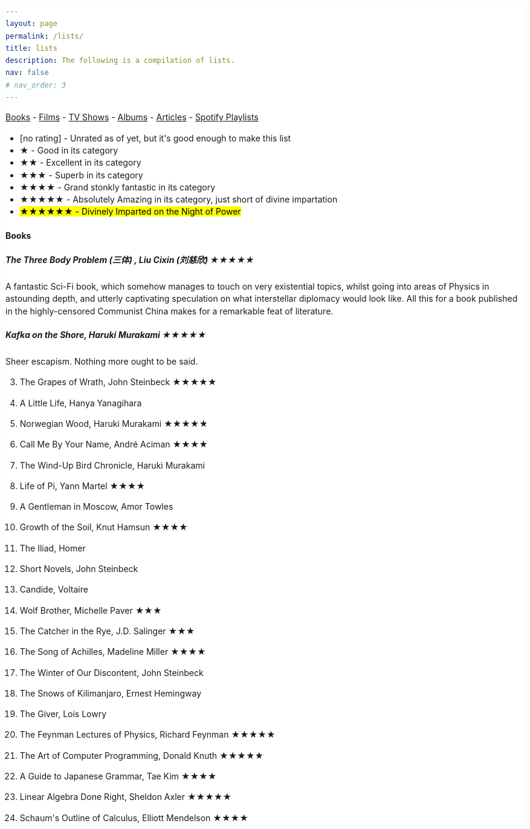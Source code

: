 ```yaml
---
layout: page
permalink: /lists/
title: lists
description: The following is a compilation of lists.
nav: false
# nav_order: 3
---
```

[Books](#books) - [Films](#films) - [TV Shows](#tv-shows) - [Albums](#albums) - [Articles](#articles) - [Spotify Playlists](#spotify-playlists)

- [no rating] - Unrated as of yet, but it's good enough to make this list
- ★ - Good in its category
- ★★ - Excellent in its category
- ★★★ - Superb in its category
- ★★★★ - Grand stonkly fantastic in its category
- ★★★★★ - Absolutely Amazing in its category, just short of divine impartation
- <mark>★★★★★★ - Divinely Imparted on the Night of Power</mark>

#### Books
##### The Three Body Problem	(三体) , Liu Cixin (刘慈欣) ★★★★★

A fantastic Sci-Fi book, which somehow manages to touch on very existential topics, whilst going into areas of Physics in astounding depth, and utterly captivating speculation on what interstellar diplomacy would look like. All this for a book published in the highly-censored Communist China makes for a remarkable feat of literature.

##### Kafka on the Shore, Haruki Murakami ★★★★★

Sheer escapism. Nothing more ought to be said.

3. The Grapes of Wrath, John Steinbeck ★★★★★
4. A Little Life, Hanya Yanagihara
5. Norwegian Wood, Haruki Murakami ★★★★★
6. Call Me By Your Name, André Aciman ★★★★
7. The Wind-Up Bird Chronicle, Haruki Murakami
8. Life of Pi, Yann Martel ★★★★
9. A Gentleman in Moscow, Amor Towles
10. Growth of the Soil, Knut Hamsun ★★★★
11. The Iliad, Homer
12. Short Novels, John Steinbeck
13. Candide, Voltaire
14. Wolf Brother, Michelle Paver ★★★
15. The Catcher in the Rye, J.D. Salinger ★★★
16. The Song of Achilles, Madeline Miller ★★★★
17. The Winter of Our Discontent, John Steinbeck
18. The Snows of Kilimanjaro, Ernest Hemingway
19. The Giver, Lois Lowry

1. The Feynman Lectures of Physics, Richard Feynman ★★★★★
2. The Art of Computer Programming, Donald Knuth ★★★★★
3. A Guide to Japanese Grammar, Tae Kim ★★★★
4. Linear Algebra Done Right, Sheldon Axler ★★★★★
5. Schaum's Outline of Calculus, Elliott Mendelson ★★★★
